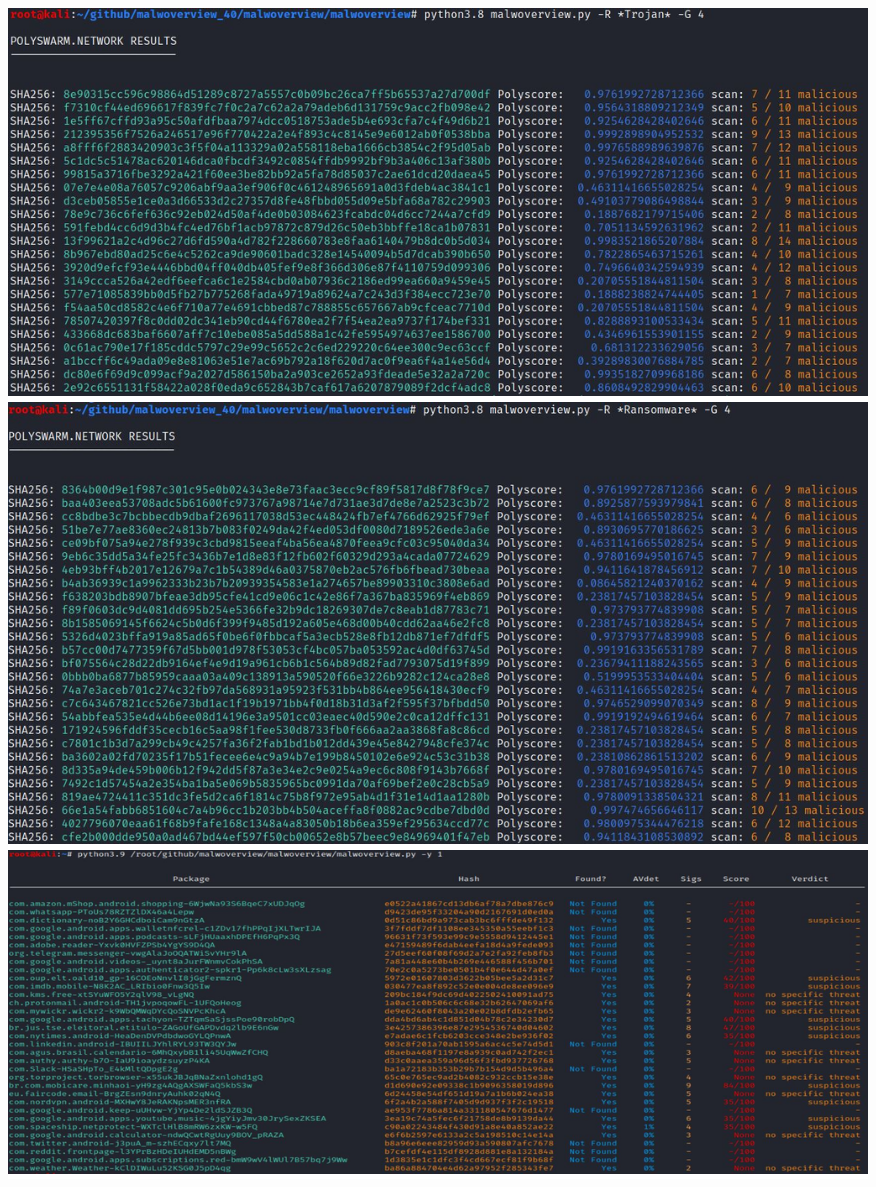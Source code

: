 ![Alt text](pictures/picture_42.jpg?raw=true "Title")
![Alt text](pictures/picture_43.jpg?raw=true "Title")
![Alt text](pictures/picture_44.jpg?raw=true "Title")
